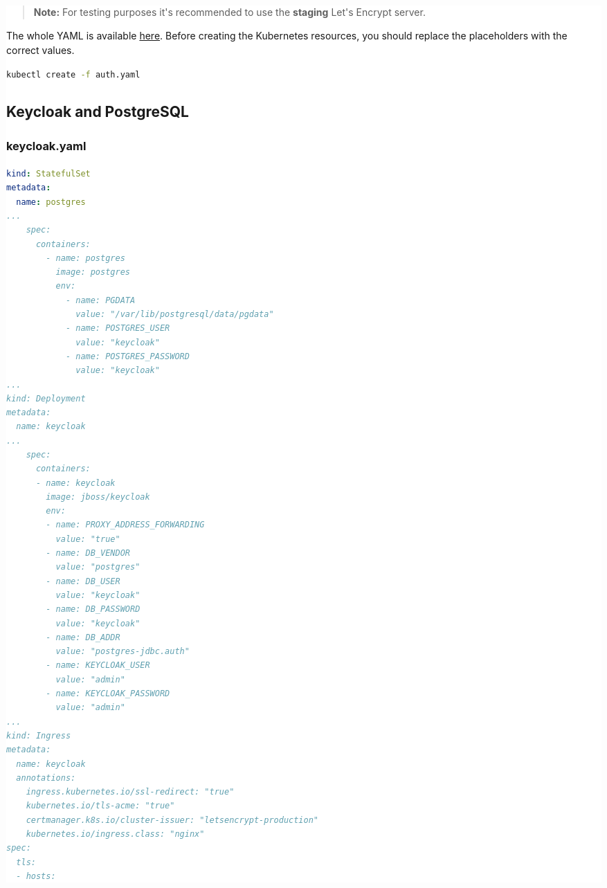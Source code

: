 > **Note:** For testing purposes it's recommended to use the **staging** Let's Encrypt server.

The whole YAML is available [here](/img/resources/yaml/auth.yaml). Before creating the Kubernetes resources, you should replace the placeholders with the correct values.

```bash
kubectl create -f auth.yaml
```

## Keycloak and PostgreSQL

### keycloak.yaml
```yaml
kind: StatefulSet
metadata:
  name: postgres
...
    spec:
      containers:
        - name: postgres
          image: postgres
          env:
            - name: PGDATA
              value: "/var/lib/postgresql/data/pgdata"
            - name: POSTGRES_USER
              value: "keycloak"
            - name: POSTGRES_PASSWORD
              value: "keycloak"
...
kind: Deployment
metadata:
  name: keycloak
...
    spec:
      containers:
      - name: keycloak
        image: jboss/keycloak
        env:
        - name: PROXY_ADDRESS_FORWARDING
          value: "true"
        - name: DB_VENDOR
          value: "postgres"
        - name: DB_USER
          value: "keycloak"
        - name: DB_PASSWORD
          value: "keycloak"
        - name: DB_ADDR
          value: "postgres-jdbc.auth"
        - name: KEYCLOAK_USER
          value: "admin"
        - name: KEYCLOAK_PASSWORD
          value: "admin"
...
kind: Ingress
metadata:
  name: keycloak
  annotations:
    ingress.kubernetes.io/ssl-redirect: "true"
    kubernetes.io/tls-acme: "true"
    certmanager.k8s.io/cluster-issuer: "letsencrypt-production"
    kubernetes.io/ingress.class: "nginx"
spec:
  tls:
  - hosts:
```